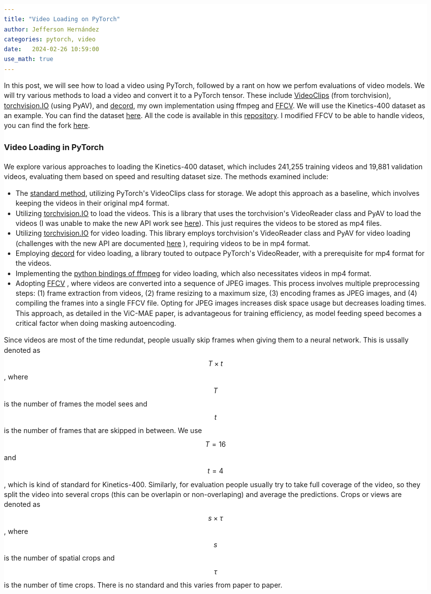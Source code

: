 ```yaml
---
title: "Video Loading on PyTorch"
author: Jefferson Hernández
categories: pytorch, video
date:   2024-02-26 10:59:00
use_math: true
---
```


In this post, we will see how to load a video using PyTorch, followed by a rant on how we perfom evaluations of video models. We will try various methods to load a video and convert it to a PyTorch tensor. These include [VideoClips](https://github.com/pytorch/vision/blob/main/torchvision/datasets/kinetics.py) (from torchvision), [torchvision.IO](https://github.com/facebookresearch/mae_st/blob/main/util/kinetics.py) (using PyAV), and [decord](https://github.com/dmlc/decord), my own implementation using ffmpeg and [FFCV](https://github.com/libffcv/ffcv). We will use the Kinetics-400 dataset as an example. You can find the dataset [here](https://github.com/cvdfoundation/kinetics-dataset). All the code is available in this [repository](https://github.com/jeffhernandez1995/video-loading). I modified FFCV to be able to handle videos, you can find the fork [here](https://github.com/jeffhernandez1995/ffcv).


### Video Loading in PyTorch
We explore various approaches to loading the Kinetics-400 dataset, which includes 241,255 training videos and 19,881 validation videos, evaluating them based on speed and resulting dataset size. The methods examined include:
- The [standard method](https://github.com/pytorch/vision/blob/main/torchvision/datasets/kinetics.py), utilizing PyTorch's VideoClips class for storage. We adopt this approach as a baseline, which involves keeping the videos in their original mp4 format.
- Utilizing [torchvision.IO](https://github.com/facebookresearch/mae_st/blob/main/util/kinetics.py) to load the videos. This is a library that uses the torchvision's VideoReader class and PyAV to load the videos (I was unable to make the new API work see [here](https://github.com/pytorch/vision/issues/5720)). This just requires the videos to be stored as mp4 files.
- Utilizing [torchvision.IO](https://github.com/facebookresearch/mae_st/blob/main/util/kinetics.py)  for video loading. This library employs torchvision's VideoReader class and PyAV for video loading (challenges with the new API are documented [here](https://github.com/pytorch/vision/issues/5720) ), requiring videos to be in mp4 format. 
- Employing [decord](https://github.com/dmlc/decord)  for video loading, a library touted to outpace PyTorch's VideoReader, with a prerequisite for mp4 format for the videos. 
- Implementing the [python bindings of ffmpeg](https://github.com/kkroening/ffmpeg-python)  for video loading, which also necessitates videos in mp4 format. 
- Adopting [FFCV](https://github.com/libffcv/ffcv) , where videos are converted into a sequence of JPEG images. This process involves multiple preprocessing steps: (1) frame extraction from videos, (2) frame resizing to a maximum size, (3) encoding frames as JPEG images, and (4) compiling the frames into a single FFCV file. Opting for JPEG images increases disk space usage but decreases loading times. This approach, as detailed in the ViC-MAE paper, is advantageous for training efficiency, as model feeding speed becomes a critical factor when doing masking autoencoding.

Since videos are most of the time redundat, people usually skip frames when giving them to a neural network. This is ussally denoted as $$T \times t$$, where $$T$$ is the number of frames the model sees and $$t$$ is the number of frames that are skipped in between. We use $$T=16$$ and $$t=4$$, which is kind of standard for Kinetics-400. Similarly, for evaluation people usually try to take full coverage of the video, so they split the video into several crops (this can be overlapin or non-overlaping) and average the predictions. Crops or views are denoted as $$s \times \tau$$, where $$s$$ is the number of spatial crops and $$\tau$$ is the number of time crops. There is no standard and this varies from paper to paper.
